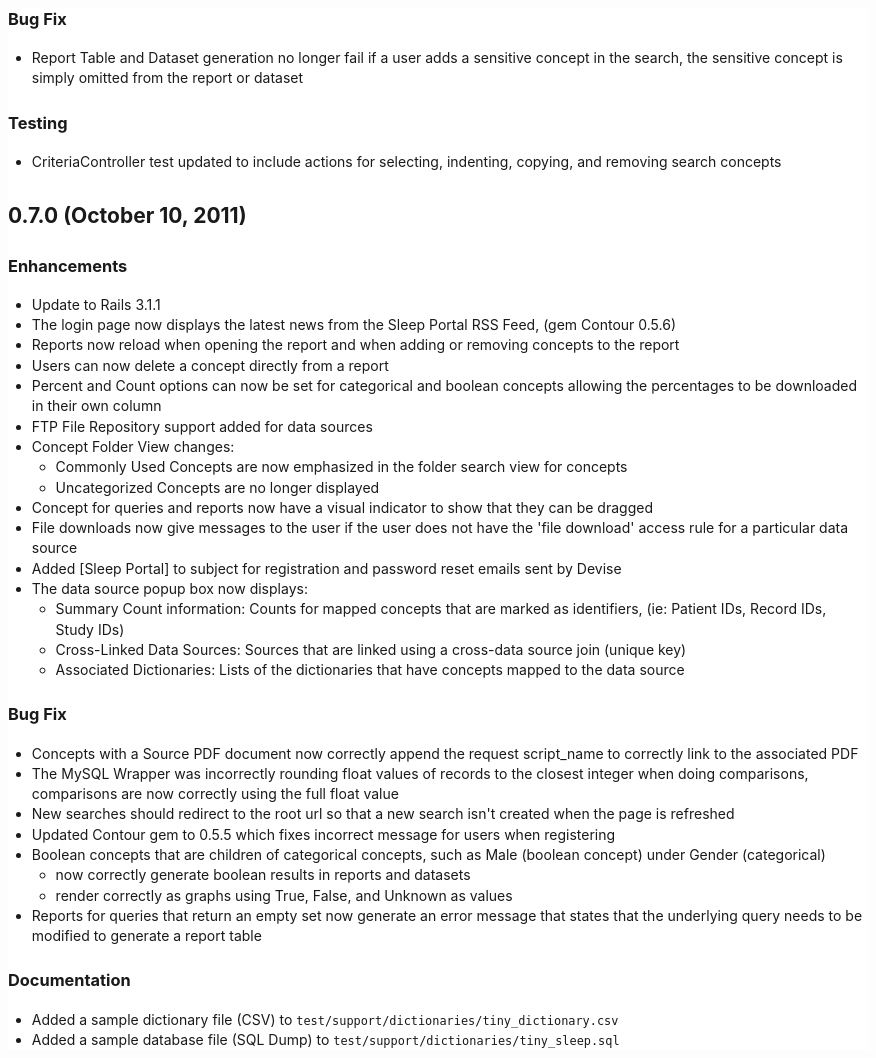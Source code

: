 ### Bug Fix
- Report Table and Dataset generation no longer fail if a user adds a sensitive concept in the search, the sensitive concept is simply omitted from the report or dataset

### Testing
- CriteriaController test updated to include actions for selecting, indenting, copying, and removing search concepts

## 0.7.0 (October 10, 2011)

### Enhancements
- Update to Rails 3.1.1
- The login page now displays the latest news from the Sleep Portal RSS Feed, (gem Contour 0.5.6)
- Reports now reload when opening the report and when adding or removing concepts to the report
- Users can now delete a concept directly from a report
- Percent and Count options can now be set for categorical and boolean concepts allowing the percentages to be downloaded in their own column
- FTP File Repository support added for data sources
- Concept Folder View changes:
  - Commonly Used Concepts are now emphasized in the folder search view for concepts
  - Uncategorized Concepts are no longer displayed
- Concept for queries and reports now have a visual indicator to show that they can be dragged
- File downloads now give messages to the user if the user does not have the 'file download' access rule for a particular data source
- Added [Sleep Portal] to subject for registration and password reset emails sent by Devise
- The data source popup box now displays:
  - Summary Count information: Counts for mapped concepts that are marked as identifiers, (ie: Patient IDs, Record IDs, Study IDs)
  - Cross-Linked Data Sources: Sources that are linked using a cross-data source join (unique key)
  - Associated Dictionaries: Lists of the dictionaries that have concepts mapped to the data source

### Bug Fix
- Concepts with a Source PDF document now correctly append the request script_name to correctly link to the associated PDF
- The MySQL Wrapper was incorrectly rounding float values of records to the closest integer when doing comparisons, comparisons are now correctly using the full float value
- New searches should redirect to the root url so that a new search isn't created when the page is refreshed
- Updated Contour gem to 0.5.5 which fixes incorrect message for users when registering
- Boolean concepts that are children of categorical concepts, such as Male (boolean concept) under Gender (categorical)
  - now correctly generate boolean results in reports and datasets
  - render correctly as graphs using True, False, and Unknown as values
- Reports for queries that return an empty set now generate an error message that states that the underlying query needs to be modified to generate a report table

### Documentation
- Added a sample dictionary file (CSV) to `test/support/dictionaries/tiny_dictionary.csv`
- Added a sample database file (SQL Dump) to `test/support/dictionaries/tiny_sleep.sql`
